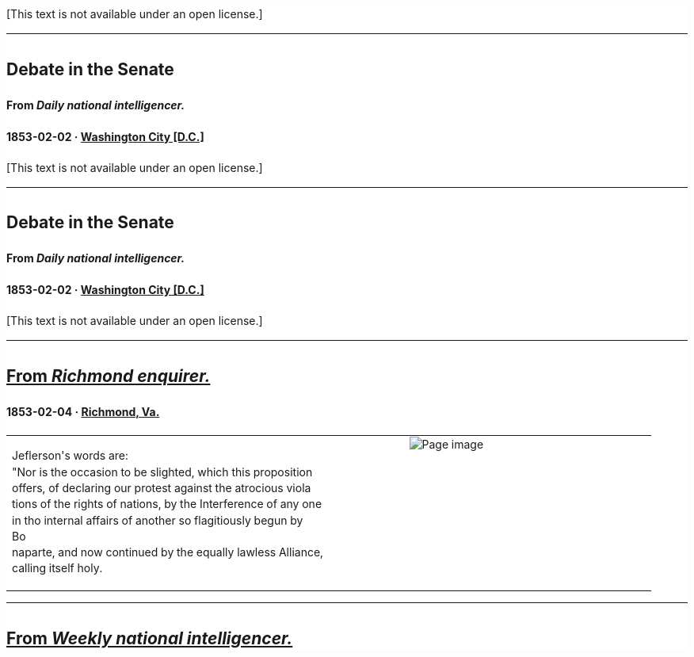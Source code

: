 [This text is not available under an open license.]

---

## Debate in the Senate

#### From _Daily national intelligencer._

#### 1853-02-02 &middot; [Washington City [D.C.]](http://dbpedia.org/resource/Washington%2C_D.C.)

[This text is not available under an open license.]

---

## Debate in the Senate

#### From _Daily national intelligencer._

#### 1853-02-02 &middot; [Washington City [D.C.]](http://dbpedia.org/resource/Washington%2C_D.C.)

[This text is not available under an open license.]

---

## [From _Richmond enquirer._](https://www.loc.gov/resource/sn84024735/1853-02-04/ed-1/?sp=4)

#### 1853-02-04 &middot; [Richmond, Va.](http://dbpedia.org/resource/Richmond%2C_Virginia)

<table style="width: 100%;"><tr><td style="width: 50%">

  
Jeflerson&#x27;s words are:  
&quot;Nor is the occasion to be slighted, which this proposition  
offers, of declaring our protest against the atrocious viola­  
tions of the rights of nations, by the Interference of any one  
in tho internal affairs of another so flagitiously begun by Bo­  
naparte, and now continued by the equally lawless Alliance,  
calling itself holy.
</td><td style="width: 50%; max-height: 75%; margin: auto; display: block;">
<img alt="Page image" src="https://tile.loc.gov/image-services/iiif/service:ndnp:vi:batch_vi_blass_ver01:data:sn84024735:00415664333:1853020401:0342/pct:18.16264469295664,90.77640445849701,16.00451245830881,2.8584203634505445/!600,600/0/default.jpg"/>
</td>
</tr></table>

---

## [From _Weekly national intelligencer._](https://www.loc.gov/resource/sn83045784/1853-02-05/ed-1/?sp=3)
